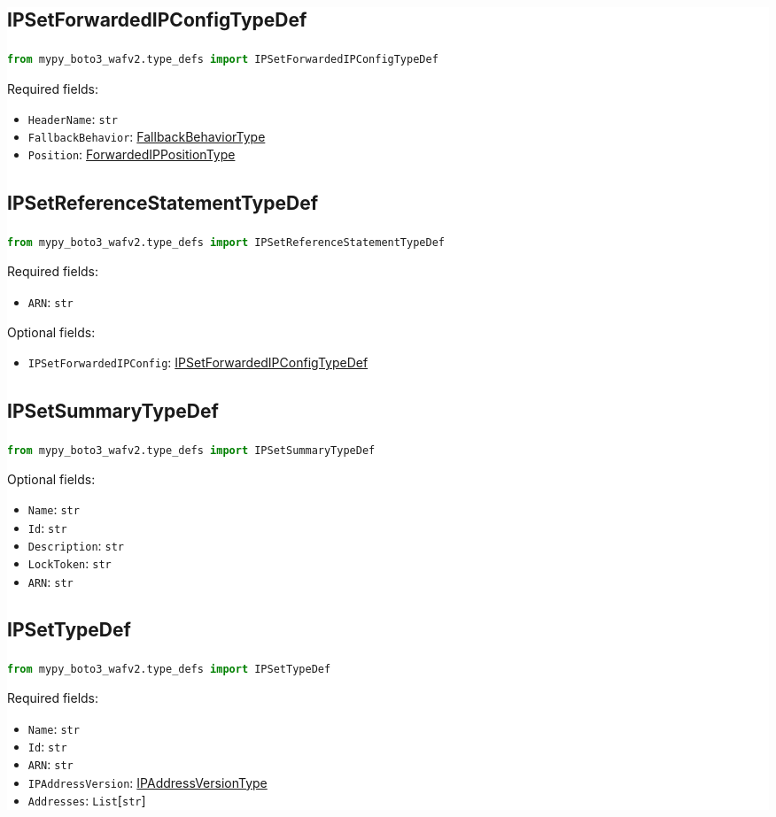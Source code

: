 ## IPSetForwardedIPConfigTypeDef

```python
from mypy_boto3_wafv2.type_defs import IPSetForwardedIPConfigTypeDef
```

Required fields:

- `HeaderName`: `str`
- `FallbackBehavior`:
  [FallbackBehaviorType](./literals.md#fallbackbehaviortype)
- `Position`: [ForwardedIPPositionType](./literals.md#forwardedippositiontype)

<a id="ipsetreferencestatementtypedef"></a>

## IPSetReferenceStatementTypeDef

```python
from mypy_boto3_wafv2.type_defs import IPSetReferenceStatementTypeDef
```

Required fields:

- `ARN`: `str`

Optional fields:

- `IPSetForwardedIPConfig`:
  [IPSetForwardedIPConfigTypeDef](./type_defs.md#ipsetforwardedipconfigtypedef)

<a id="ipsetsummarytypedef"></a>

## IPSetSummaryTypeDef

```python
from mypy_boto3_wafv2.type_defs import IPSetSummaryTypeDef
```

Optional fields:

- `Name`: `str`
- `Id`: `str`
- `Description`: `str`
- `LockToken`: `str`
- `ARN`: `str`

<a id="ipsettypedef"></a>

## IPSetTypeDef

```python
from mypy_boto3_wafv2.type_defs import IPSetTypeDef
```

Required fields:

- `Name`: `str`
- `Id`: `str`
- `ARN`: `str`
- `IPAddressVersion`:
  [IPAddressVersionType](./literals.md#ipaddressversiontype)
- `Addresses`: `List`\[`str`\]
